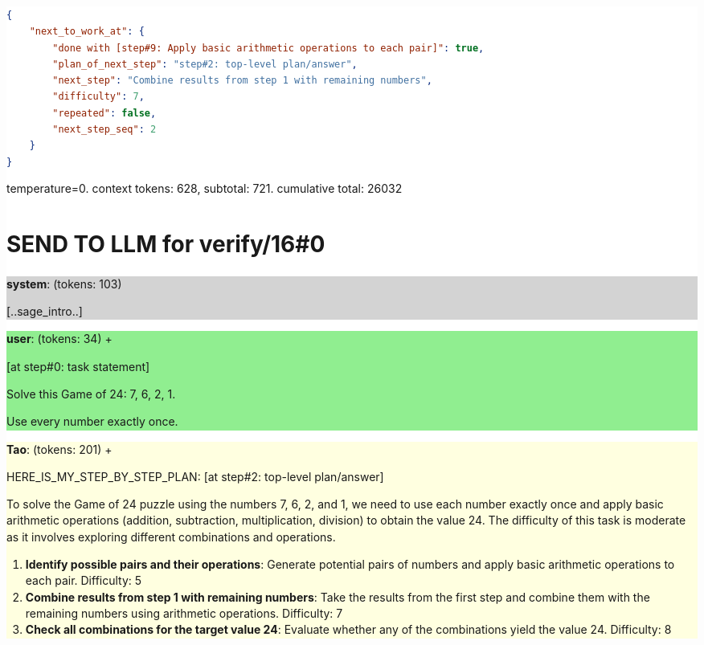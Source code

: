 ```json
{
    "next_to_work_at": {
        "done with [step#9: Apply basic arithmetic operations to each pair]": true,
        "plan_of_next_step": "step#2: top-level plan/answer",
        "next_step": "Combine results from step 1 with remaining numbers",
        "difficulty": 7,
        "repeated": false,
        "next_step_seq": 2
    }
}
```

temperature=0. context tokens: 628, subtotal: 721. cumulative total: 26032


</div></div>



# SEND TO LLM for verify/16#0
<div class="section_header " style="background-color:lightgrey">
<div class="header"><b>system</b>: (tokens: 103) </div>
<div class="content">

[..sage_intro..]


</div></div>

<div class="section_header collapsible" style="background-color:lightgreen">
<div class="header"><b>user</b>: (tokens: 34) +</div>
<div class="content">

[at step#0: task statement]

Solve this Game of 24: 7, 6, 2, 1.

Use every number exactly once.


</div></div>

<div class="section_header collapsible" style="background-color:lightyellow">
<div class="header"><b>Tao</b>: (tokens: 201) +</div>
<div class="content">

HERE_IS_MY_STEP_BY_STEP_PLAN:
[at step#2: top-level plan/answer]

To solve the Game of 24 puzzle using the numbers 7, 6, 2, and 1, we need to use each number exactly once and apply basic arithmetic operations (addition, subtraction, multiplication, division) to obtain the value 24. The difficulty of this task is moderate as it involves exploring different combinations and operations.

1. **Identify possible pairs and their operations**: Generate potential pairs of numbers and apply basic arithmetic operations to each pair. Difficulty: 5
2. **Combine results from step 1 with remaining numbers**: Take the results from the first step and combine them with the remaining numbers using arithmetic operations. Difficulty: 7
3. **Check all combinations for the target value 24**: Evaluate whether any of the combinations yield the value 24. Difficulty: 8

